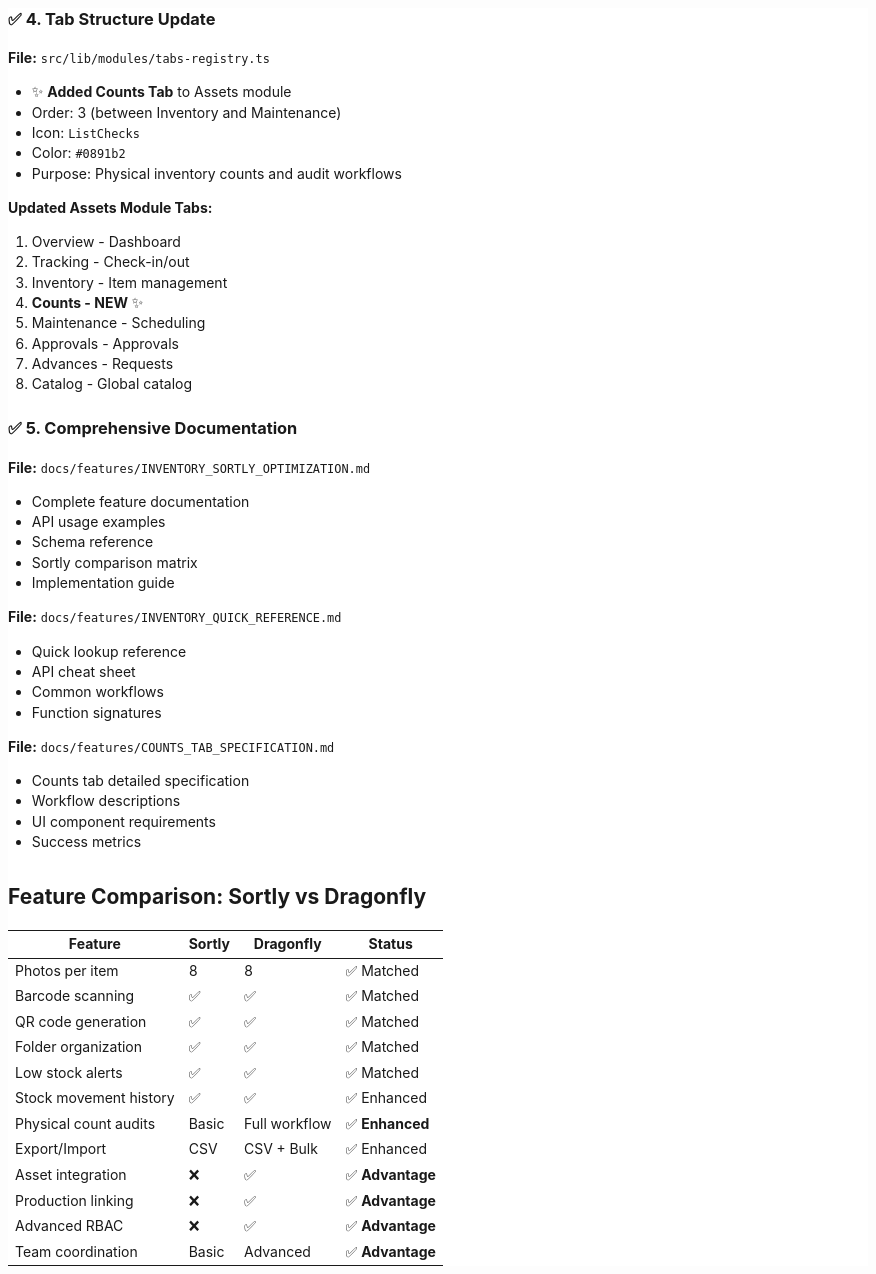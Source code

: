### ✅ 4. Tab Structure Update

**File:** `src/lib/modules/tabs-registry.ts`
- ✨ **Added Counts Tab** to Assets module
- Order: 3 (between Inventory and Maintenance)
- Icon: `ListChecks`
- Color: `#0891b2`
- Purpose: Physical inventory counts and audit workflows

**Updated Assets Module Tabs:**
1. Overview - Dashboard
2. Tracking - Check-in/out
3. Inventory - Item management
4. **Counts - NEW** ✨
5. Maintenance - Scheduling
6. Approvals - Approvals
7. Advances - Requests
8. Catalog - Global catalog

### ✅ 5. Comprehensive Documentation

**File:** `docs/features/INVENTORY_SORTLY_OPTIMIZATION.md`
- Complete feature documentation
- API usage examples
- Schema reference
- Sortly comparison matrix
- Implementation guide

**File:** `docs/features/INVENTORY_QUICK_REFERENCE.md`
- Quick lookup reference
- API cheat sheet
- Common workflows
- Function signatures

**File:** `docs/features/COUNTS_TAB_SPECIFICATION.md`
- Counts tab detailed specification
- Workflow descriptions
- UI component requirements
- Success metrics

## Feature Comparison: Sortly vs Dragonfly

| Feature | Sortly | Dragonfly | Status |
|---------|--------|-----------|--------|
| Photos per item | 8 | 8 | ✅ Matched |
| Barcode scanning | ✅ | ✅ | ✅ Matched |
| QR code generation | ✅ | ✅ | ✅ Matched |
| Folder organization | ✅ | ✅ | ✅ Matched |
| Low stock alerts | ✅ | ✅ | ✅ Matched |
| Stock movement history | ✅ | ✅ | ✅ Enhanced |
| Physical count audits | Basic | Full workflow | ✅ **Enhanced** |
| Export/Import | CSV | CSV + Bulk | ✅ Enhanced |
| Asset integration | ❌ | ✅ | ✅ **Advantage** |
| Production linking | ❌ | ✅ | ✅ **Advantage** |
| Advanced RBAC | ❌ | ✅ | ✅ **Advantage** |
| Team coordination | Basic | Advanced | ✅ **Advantage** |
